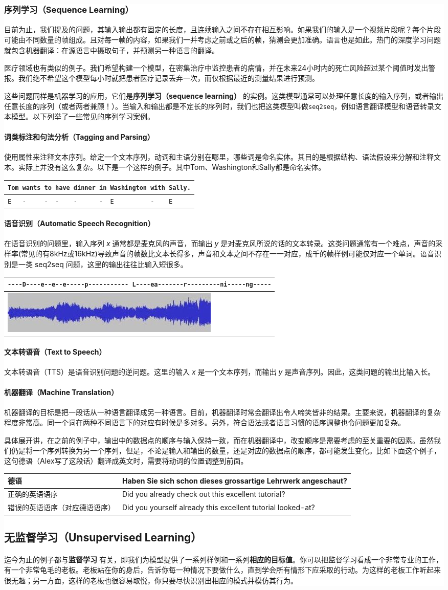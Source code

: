 ### 序列学习（Sequence Learning）

目前为止，我们提及的问题，其输入输出都有固定的长度，且连续输入之间不存在相互影响。如果我们的输入是一个视频片段呢？每个片段可能由不同数量的帧组成。且对每一帧的内容，如果我们一并考虑之前或之后的帧，猜测会更加准确。语言也是如此。热门的深度学习问题就包含机器翻译：在源语言中摄取句子，并预测另一种语言的翻译。

医疗领域也有类似的例子。我们希望构建一个模型，在密集治疗中监控患者的病情，并在未来24小时内的死亡风险超过某个阈值时发出警报。我们绝不希望这个模型每小时就把患者医疗记录丢弃一次，而仅根据最近的测量结果进行预测。

这些问题同样是机器学习的应用，它们是**序列学习（sequence learning）** 的实例。这类模型通常可以处理任意长度的输入序列，或者输出任意长度的序列（或者两者兼顾！）。当输入和输出都是不定长的序列时，我们也把这类模型叫做`seq2seq`，例如语言翻译模型和语音转录文本模型。以下列举了一些常见的序列学习案例。

#### 词类标注和句法分析（Tagging and Parsing）

使用属性来注释文本序列。给定一个文本序列，动词和主语分别在哪里，哪些词是命名实体。其目的是根据结构、语法假设来分解和注释文本。实际上并没有这么复杂。以下是一个这样的例子。其中Tom、Washington和Sally都是命名实体。

| `Tom wants to have dinner in Washington with Sally.` |
| ---------------------------------------- |
| `E   -     -  -    -      -  E          -    E` |

#### 语音识别（Automatic Speech Recognition）

在语音识别的问题里，输入序列 $x$ 通常都是麦克风的声音，而输出 $y$ 是对麦克风所说的话的文本转录。这类问题通常有一个难点，声音的采样率(常见的有8kHz或16kHz)导致声音的帧数比文本长得多，声音和文本之间不存在一一对应，成千的帧样例可能仅对应一个单词。语音识别是一类 seq2seq 问题，这里的输出往往比输入短很多。

| `----D----e--e--e-----p----------- L----ea-------r---------ni-----ng-----` |
| ---------------------------------------- |
| ![Deep Learning](../img/speech.jpg)      |

#### 文本转语音（Text to Speech）

文本转语音（TTS）是语音识别问题的逆问题。这里的输入 $x$ 是一个文本序列，而输出 $y$ 是声音序列。因此，这类问题的输出比输入长。

#### 机器翻译（Machine Translation）

机器翻译的目标是把一段话从一种语言翻译成另一种语言。目前，机器翻译时常会翻译出令人啼笑皆非的结果。主要来说，机器翻译的复杂程度非常高。同一个词在两种不同语言下的对应有时候是多对多。另外，符合语法或者语言习惯的语序调整也令问题更加复杂。

具体展开讲，在之前的例子中，输出中的数据点的顺序与输入保持一致，而在机器翻译中，改变顺序是需要考虑的至关重要的因素。虽然我们仍是将一个序列转换为另一个序列，但是，不论是输入和输出的数量，还是对应的数据点的顺序，都可能发生变化。比如下面这个例子，这句德语（Alex写了这段话）翻译成英文时，需要将动词的位置调整到前面。

|德语 |Haben Sie sich schon dieses grossartige Lehrwerk angeschaut?|
|:------|:---------|
|正确的英语语序 |Did you already check out this excellent tutorial?|
|错误的英语语序（对应德语语序） |Did you yourself already this excellent tutorial looked-at?|

## 无监督学习（Unsupervised Learning）

迄今为止的例子都与**监督学习** 有关，即我们为模型提供了一系列样例和一系列**相应的目标值**。你可以把监督学习看成一个非常专业的工作，有一个非常龟毛的老板。老板站在你的身后，告诉你每一种情况下要做什么，直到学会所有情形下应采取的行动。为这样的老板工作听起来很无趣；另一方面，这样的老板也很容易取悦，你只要尽快识别出相应的模式并模仿其行为。

